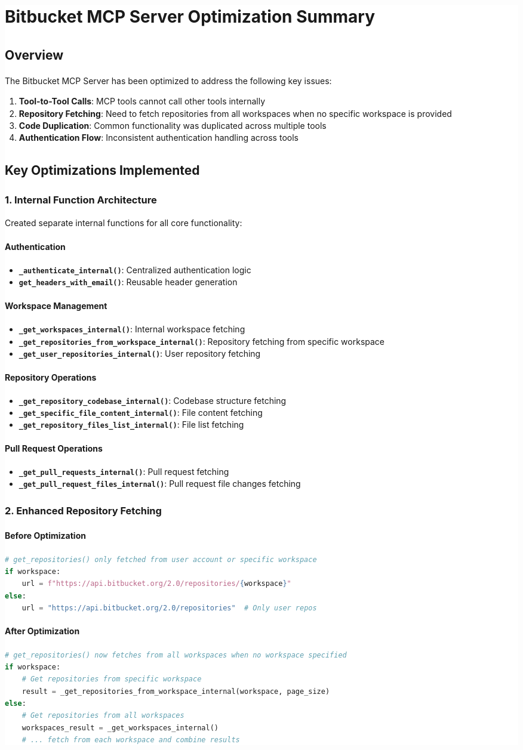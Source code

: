 # Bitbucket MCP Server Optimization Summary

## Overview

The Bitbucket MCP Server has been optimized to address the following key issues:

1. **Tool-to-Tool Calls**: MCP tools cannot call other tools internally
2. **Repository Fetching**: Need to fetch repositories from all workspaces when no specific workspace is provided
3. **Code Duplication**: Common functionality was duplicated across multiple tools
4. **Authentication Flow**: Inconsistent authentication handling across tools

## Key Optimizations Implemented

### 1. Internal Function Architecture

Created separate internal functions for all core functionality:

#### Authentication
- **`_authenticate_internal()`**: Centralized authentication logic
- **`get_headers_with_email()`**: Reusable header generation

#### Workspace Management
- **`_get_workspaces_internal()`**: Internal workspace fetching
- **`_get_repositories_from_workspace_internal()`**: Repository fetching from specific workspace
- **`_get_user_repositories_internal()`**: User repository fetching

#### Repository Operations
- **`_get_repository_codebase_internal()`**: Codebase structure fetching
- **`_get_specific_file_content_internal()`**: File content fetching
- **`_get_repository_files_list_internal()`**: File list fetching

#### Pull Request Operations
- **`_get_pull_requests_internal()`**: Pull request fetching
- **`_get_pull_request_files_internal()`**: Pull request file changes fetching

### 2. Enhanced Repository Fetching

#### Before Optimization
```python
# get_repositories() only fetched from user account or specific workspace
if workspace:
    url = f"https://api.bitbucket.org/2.0/repositories/{workspace}"
else:
    url = "https://api.bitbucket.org/2.0/repositories"  # Only user repos
```

#### After Optimization
```python
# get_repositories() now fetches from all workspaces when no workspace specified
if workspace:
    # Get repositories from specific workspace
    result = _get_repositories_from_workspace_internal(workspace, page_size)
else:
    # Get repositories from all workspaces
    workspaces_result = _get_workspaces_internal()
    # ... fetch from each workspace and combine results
```
